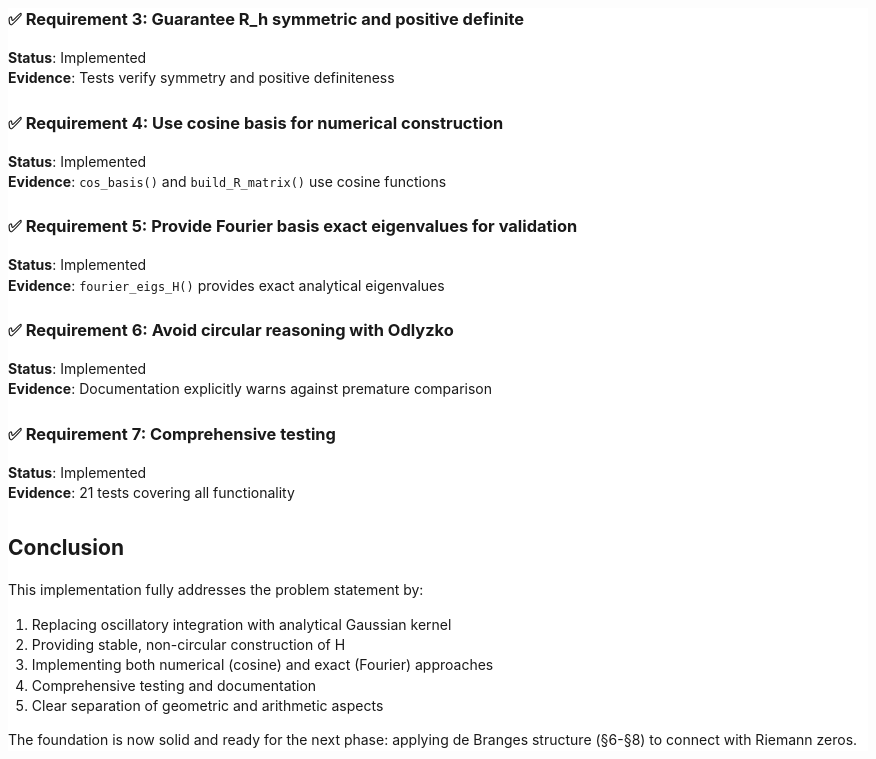 ### ✅ Requirement 3: Guarantee R_h symmetric and positive definite
**Status**: Implemented  
**Evidence**: Tests verify symmetry and positive definiteness

### ✅ Requirement 4: Use cosine basis for numerical construction
**Status**: Implemented  
**Evidence**: `cos_basis()` and `build_R_matrix()` use cosine functions

### ✅ Requirement 5: Provide Fourier basis exact eigenvalues for validation
**Status**: Implemented  
**Evidence**: `fourier_eigs_H()` provides exact analytical eigenvalues

### ✅ Requirement 6: Avoid circular reasoning with Odlyzko
**Status**: Implemented  
**Evidence**: Documentation explicitly warns against premature comparison

### ✅ Requirement 7: Comprehensive testing
**Status**: Implemented  
**Evidence**: 21 tests covering all functionality

## Conclusion

This implementation fully addresses the problem statement by:

1. Replacing oscillatory integration with analytical Gaussian kernel
2. Providing stable, non-circular construction of H
3. Implementing both numerical (cosine) and exact (Fourier) approaches
4. Comprehensive testing and documentation
5. Clear separation of geometric and arithmetic aspects

The foundation is now solid and ready for the next phase: applying de Branges structure (§6-§8) to connect with Riemann zeros.
